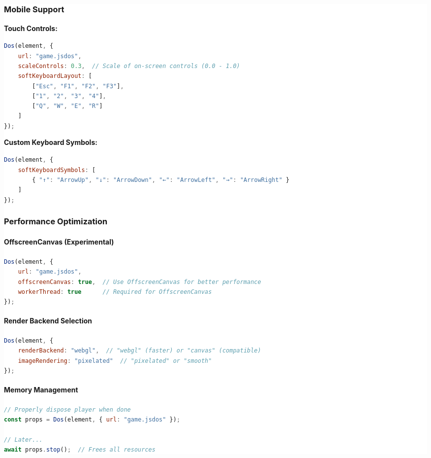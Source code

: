 ### Mobile Support

**Touch Controls:**

```javascript
Dos(element, {
    url: "game.jsdos",
    scaleControls: 0.3,  // Scale of on-screen controls (0.0 - 1.0)
    softKeyboardLayout: [
        ["Esc", "F1", "F2", "F3"],
        ["1", "2", "3", "4"],
        ["Q", "W", "E", "R"]
    ]
});
```

**Custom Keyboard Symbols:**

```javascript
Dos(element, {
    softKeyboardSymbols: [
        { "↑": "ArrowUp", "↓": "ArrowDown", "←": "ArrowLeft", "→": "ArrowRight" }
    ]
});
```

### Performance Optimization

#### OffscreenCanvas (Experimental)

```javascript
Dos(element, {
    url: "game.jsdos",
    offscreenCanvas: true,  // Use OffscreenCanvas for better performance
    workerThread: true      // Required for OffscreenCanvas
});
```

#### Render Backend Selection

```javascript
Dos(element, {
    renderBackend: "webgl",  // "webgl" (faster) or "canvas" (compatible)
    imageRendering: "pixelated"  // "pixelated" or "smooth"
});
```

#### Memory Management

```javascript
// Properly dispose player when done
const props = Dos(element, { url: "game.jsdos" });

// Later...
await props.stop();  // Frees all resources
```
